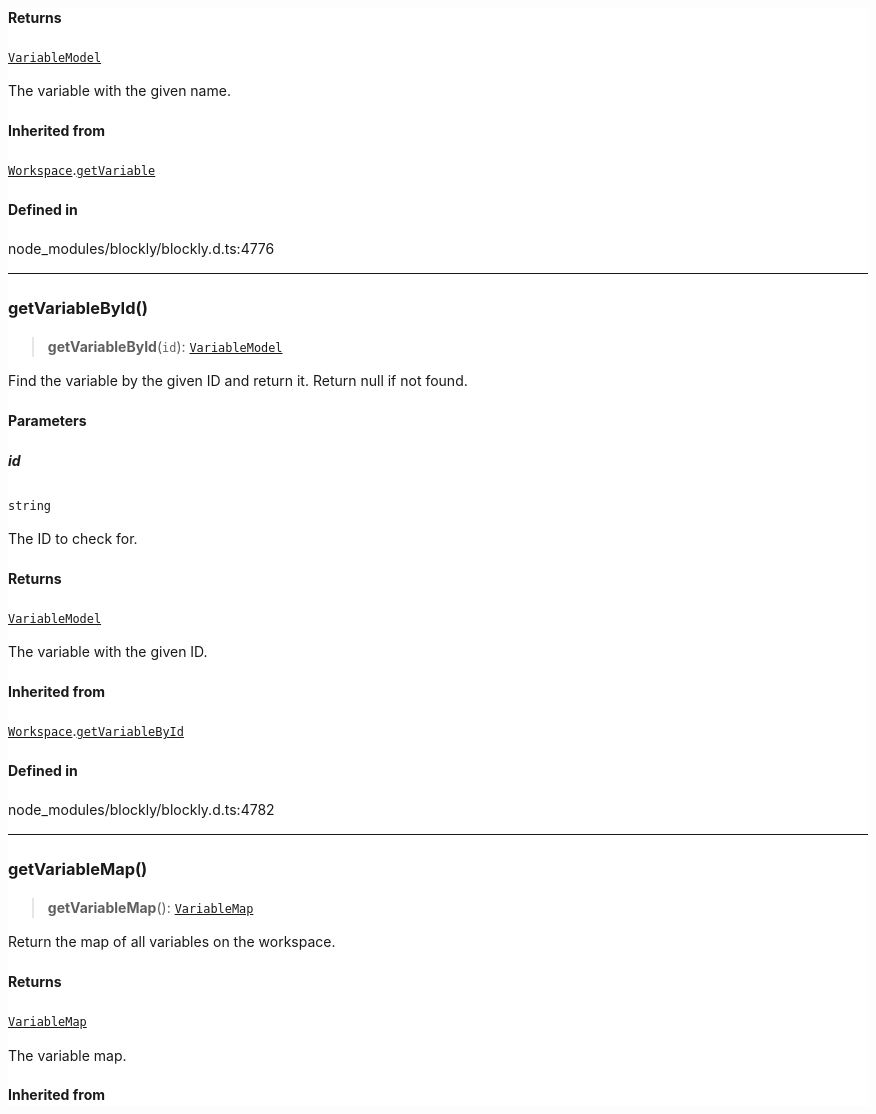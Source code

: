 #### Returns

[`VariableModel`](VariableModel.md)

The variable with the given name.

#### Inherited from

[`Workspace`](Workspace.md).[`getVariable`](Workspace.md#getvariable)

#### Defined in

node_modules/blockly/blockly.d.ts:4776

---

### getVariableById()

> **getVariableById**(`id`): [`VariableModel`](VariableModel.md)

Find the variable by the given ID and return it. Return null if not found.

#### Parameters

##### id

`string`

The ID to check for.

#### Returns

[`VariableModel`](VariableModel.md)

The variable with the given ID.

#### Inherited from

[`Workspace`](Workspace.md).[`getVariableById`](Workspace.md#getvariablebyid)

#### Defined in

node_modules/blockly/blockly.d.ts:4782

---

### getVariableMap()

> **getVariableMap**(): [`VariableMap`](VariableMap.md)

Return the map of all variables on the workspace.

#### Returns

[`VariableMap`](VariableMap.md)

The variable map.

#### Inherited from
